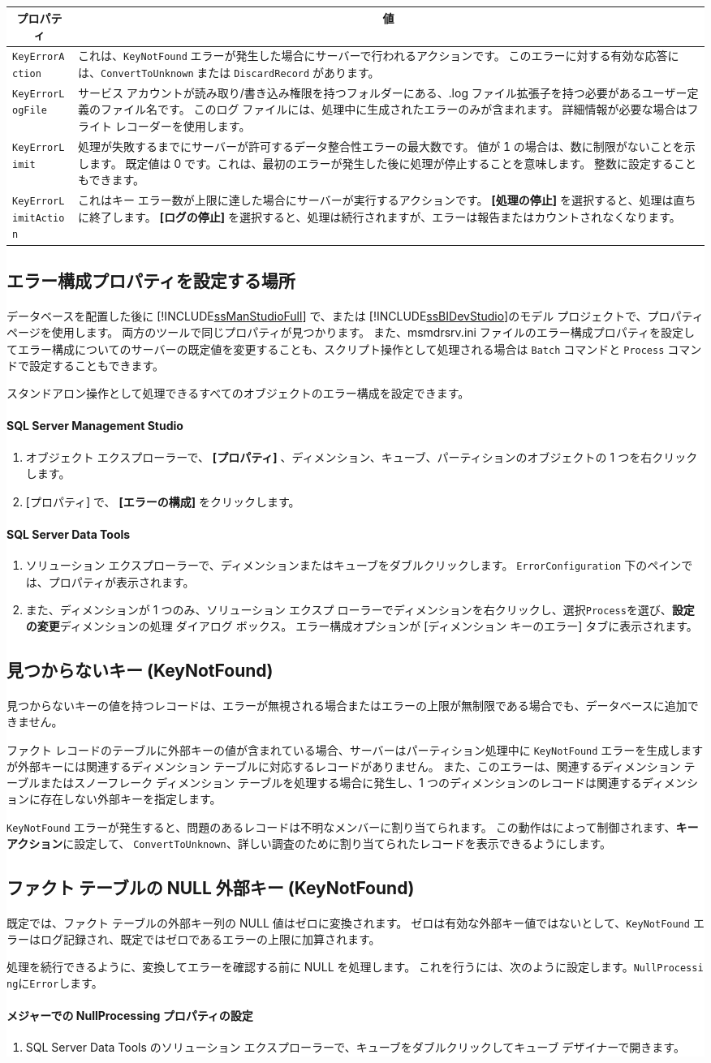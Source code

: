 |**プロパティ**|**値**|  
|------------------|----------------|  
|`KeyErrorAction`|これは、`KeyNotFound` エラーが発生した場合にサーバーで行われるアクションです。 このエラーに対する有効な応答には、`ConvertToUnknown` または `DiscardRecord` があります。|  
|`KeyErrorLogFile`|サービス アカウントが読み取り/書き込み権限を持つフォルダーにある、.log ファイル拡張子を持つ必要があるユーザー定義のファイル名です。 このログ ファイルには、処理中に生成されたエラーのみが含まれます。 詳細情報が必要な場合はフライト レコーダーを使用します。|  
|`KeyErrorLimit`|処理が失敗するまでにサーバーが許可するデータ整合性エラーの最大数です。 値が 1 の場合は、数に制限がないことを示します。 既定値は 0 です。これは、最初のエラーが発生した後に処理が停止することを意味します。 整数に設定することもできます。|  
|`KeyErrorLimitAction`|これはキー エラー数が上限に達した場合にサーバーが実行するアクションです。 **[処理の停止]** を選択すると、処理は直ちに終了します。 **[ログの停止]** を選択すると、処理は続行されますが、エラーは報告またはカウントされなくなります。|  
  
##  <a name="bkmk_tools"></a> エラー構成プロパティを設定する場所  
 データベースを配置した後に [!INCLUDE[ssManStudioFull](../../includes/ssmanstudiofull-md.md)] で、または [!INCLUDE[ssBIDevStudio](../../includes/ssbidevstudio-md.md)]のモデル プロジェクトで、プロパティ ページを使用します。 両方のツールで同じプロパティが見つかります。 また、msmdrsrv.ini ファイルのエラー構成プロパティを設定してエラー構成についてのサーバーの既定値を変更することも、スクリプト操作として処理される場合は `Batch` コマンドと `Process` コマンドで設定することもできます。  
  
 スタンドアロン操作として処理できるすべてのオブジェクトのエラー構成を設定できます。  
  
#### <a name="sql-server-management-studio"></a>SQL Server Management Studio  
  
1.  オブジェクト エクスプローラーで、 **[プロパティ]** 、ディメンション、キューブ、パーティションのオブジェクトの 1 つを右クリックします。  
  
2.  [プロパティ] で、 **[エラーの構成]** をクリックします。  
  
#### <a name="sql-server-data-tools"></a>SQL Server Data Tools  
  
1.  ソリューション エクスプローラーで、ディメンションまたはキューブをダブルクリックします。 `ErrorConfiguration` 下のペインでは、プロパティが表示されます。  
  
2.  また、ディメンションが 1 つのみ、ソリューション エクスプ ローラーでディメンションを右クリックし、選択`Process`を選び、**設定の変更**ディメンションの処理 ダイアログ ボックス。 エラー構成オプションが [ディメンション キーのエラー] タブに表示されます。  
  
##  <a name="bkmk_missing"></a> 見つからないキー (KeyNotFound)  
 見つからないキーの値を持つレコードは、エラーが無視される場合またはエラーの上限が無制限である場合でも、データベースに追加できません。  
  
 ファクト レコードのテーブルに外部キーの値が含まれている場合、サーバーはパーティション処理中に `KeyNotFound` エラーを生成しますが外部キーには関連するディメンション テーブルに対応するレコードがありません。 また、このエラーは、関連するディメンション テーブルまたはスノーフレーク ディメンション テーブルを処理する場合に発生し、1 つのディメンションのレコードは関連するディメンションに存在しない外部キーを指定します。  
  
 `KeyNotFound` エラーが発生すると、問題のあるレコードは不明なメンバーに割り当てられます。 この動作はによって制御されます、**キー アクション**に設定して、 `ConvertToUnknown`、詳しい調査のために割り当てられたレコードを表示できるようにします。  
  
##  <a name="bkmk_nullfact"></a> ファクト テーブルの NULL 外部キー (KeyNotFound)  
 既定では、ファクト テーブルの外部キー列の NULL 値はゼロに変換されます。 ゼロは有効な外部キー値ではないとして、`KeyNotFound` エラーはログ記録され、既定ではゼロであるエラーの上限に加算されます。  
  
 処理を続行できるように、変換してエラーを確認する前に NULL を処理します。 これを行うには、次のように設定します。`NullProcessing`に`Error`します。  
  
#### <a name="set-nullprocessing-property-on-a-measure"></a>メジャーでの NullProcessing プロパティの設定  
  
1.  SQL Server Data Tools のソリューション エクスプローラーで、キューブをダブルクリックしてキューブ デザイナーで開きます。  
  